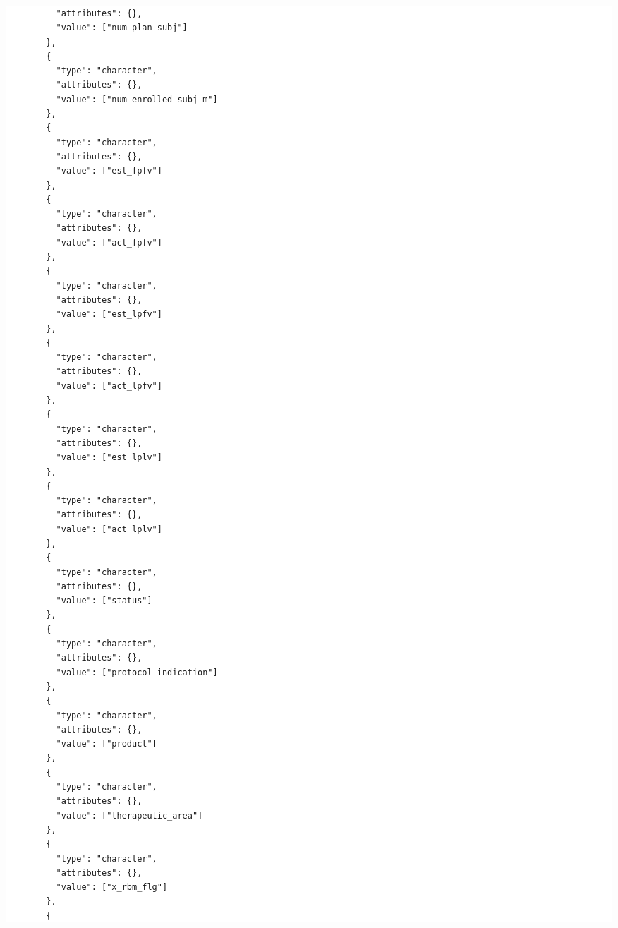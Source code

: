               "attributes": {},
              "value": ["num_plan_subj"]
            },
            {
              "type": "character",
              "attributes": {},
              "value": ["num_enrolled_subj_m"]
            },
            {
              "type": "character",
              "attributes": {},
              "value": ["est_fpfv"]
            },
            {
              "type": "character",
              "attributes": {},
              "value": ["act_fpfv"]
            },
            {
              "type": "character",
              "attributes": {},
              "value": ["est_lpfv"]
            },
            {
              "type": "character",
              "attributes": {},
              "value": ["act_lpfv"]
            },
            {
              "type": "character",
              "attributes": {},
              "value": ["est_lplv"]
            },
            {
              "type": "character",
              "attributes": {},
              "value": ["act_lplv"]
            },
            {
              "type": "character",
              "attributes": {},
              "value": ["status"]
            },
            {
              "type": "character",
              "attributes": {},
              "value": ["protocol_indication"]
            },
            {
              "type": "character",
              "attributes": {},
              "value": ["product"]
            },
            {
              "type": "character",
              "attributes": {},
              "value": ["therapeutic_area"]
            },
            {
              "type": "character",
              "attributes": {},
              "value": ["x_rbm_flg"]
            },
            {